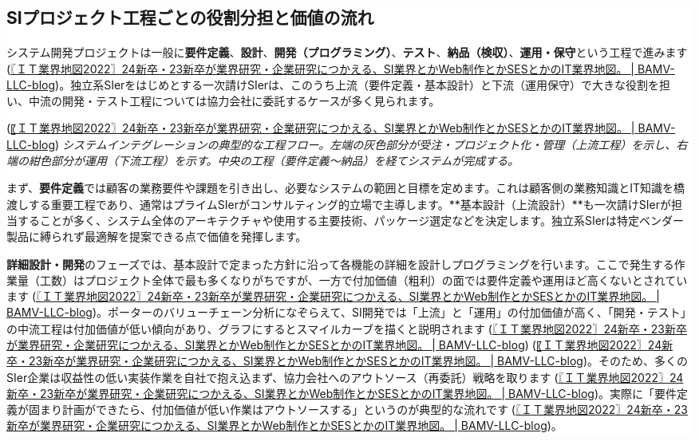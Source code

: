 ## SIプロジェクト工程ごとの役割分担と価値の流れ

システム開発プロジェクトは一般に**要件定義**、**設計**、**開発（プログラミング）**、**テスト**、**納品（検収）**、**運用・保守**という工程で進みます ([〖ＩＴ業界地図2022〗24新卒・23新卒が業界研究・企業研究につかえる、SI業界とかWeb制作とかSESとかのIT業界地図。 | BAMV-LLC-blog](https://www.wantedly.com/companies/trash-briefing/post_articles/391496))。独立系SIerをはじめとする一次請けSIerは、このうち上流（要件定義・基本設計）と下流（運用保守）で大きな役割を担い、中流の開発・テスト工程については協力会社に委託するケースが多く見られます。

 ([〖ＩＴ業界地図2022〗24新卒・23新卒が業界研究・企業研究につかえる、SI業界とかWeb制作とかSESとかのIT業界地図。 | BAMV-LLC-blog](https://www.wantedly.com/companies/trash-briefing/post_articles/391496)) *システムインテグレーションの典型的な工程フロー。左端の灰色部分が受注・プロジェクト化・管理（上流工程）を示し、右端の紺色部分が運用（下流工程）を示す。中央の工程（要件定義～納品）を経てシステムが完成する。*

まず、**要件定義**では顧客の業務要件や課題を引き出し、必要なシステムの範囲と目標を定めます。これは顧客側の業務知識とIT知識を橋渡しする重要工程であり、通常はプライムSIerがコンサルティング的立場で主導します。**基本設計（上流設計）**も一次請けSIerが担当することが多く、システム全体のアーキテクチャや使用する主要技術、パッケージ選定などを決定します。独立系SIerは特定ベンダー製品に縛られず最適解を提案できる点で価値を発揮します。

**詳細設計・開発**のフェーズでは、基本設計で定まった方針に沿って各機能の詳細を設計しプログラミングを行います。ここで発生する作業量（工数）はプロジェクト全体で最も多くなりがちですが、一方で付加価値（粗利）の面では要件定義や運用ほど高くないとされています ([〖ＩＴ業界地図2022〗24新卒・23新卒が業界研究・企業研究につかえる、SI業界とかWeb制作とかSESとかのIT業界地図。 | BAMV-LLC-blog](https://www.wantedly.com/companies/trash-briefing/post_articles/391496#:~:text=%E3%82%93%E3%81%A7%E3%80%81%E3%81%93%E3%81%AE%E3%83%90%E3%83%AA%E3%83%A5%E3%83%BC%E3%83%81%E3%82%A7%E3%83%BC%E3%83%B3%E3%80%82%E3%81%A0%E3%81%84%E3%81%9F%E3%81%84%E4%B8%8A%E3%81%AE%E3%81%BB%E3%81%86%E3%81%A8%E4%B8%8B%E3%81%AE%E3%81%BB%E3%81%86%E3%81%8C%E4%BB%98%E5%8A%A0%E4%BE%A1%E5%80%A4%E3%81%8C%E9%AB%98%E3%81%84%E3%80%82%20%E6%A8%AA%E8%BB%B8%E3%81%AB%E3%83%90%E3%83%AA%E3%83%A5%E3%83%BC%E3%83%81%E3%82%A7%E3%83%BC%E3%83%B3%E3%80%82%E7%B8%A6%E8%BB%B8%E3%81%AB%E4%BB%98%E5%8A%A0%E4%BE%A1%E5%80%A4%E9%A1%8D%EF%BC%88%E7%B2%97%E5%88%A9%E3%81%BF%E3%81%9F%E3%81%84%E3%81%AA%E3%82%82%E3%82%93%EF%BC%89%E3%82%92%E5%8F%96%E3%81%A3%E3%81%9F%E3%82%B0%E3%83%A9%E3%83%95%E3%81%8C%E4%B8%8B%E8%A8%98%E3%80%82))。ポーターのバリューチェーン分析になぞらえて、SI開発では「上流」と「運用」の付加価値が高く、「開発・テスト」の中流工程は付加価値が低い傾向があり、グラフにするとスマイルカーブを描くと説明されます ([〖ＩＴ業界地図2022〗24新卒・23新卒が業界研究・企業研究につかえる、SI業界とかWeb制作とかSESとかのIT業界地図。 | BAMV-LLC-blog](https://www.wantedly.com/companies/trash-briefing/post_articles/391496#:~:text=Image)) ([〖ＩＴ業界地図2022〗24新卒・23新卒が業界研究・企業研究につかえる、SI業界とかWeb制作とかSESとかのIT業界地図。 | BAMV-LLC-blog](https://www.wantedly.com/companies/trash-briefing/post_articles/391496#:~:text=%E3%81%A7%E3%80%81%E5%84%B2%E3%81%8B%E3%82%89%E3%81%AA%E3%81%84%E3%81%A8%E3%81%93%E3%82%8D%E3%81%AF%E3%82%A2%E3%82%A6%E3%83%88%E3%82%BD%E3%83%BC%E3%82%B9%E3%81%97%E3%80%81%E8%87%AA%E5%88%86%E9%81%94%E3%81%AF%E3%81%AA%E3%82%8B%E3%81%B9%E3%81%8F%E5%84%B2%E3%81%8B%E3%82%8B%E6%89%80%E3%81%AB%E9%9B%86%E4%B8%AD%E3%80%82%20%E5%B0%82%E9%96%80%E7%89%B9%E5%8C%96%E3%81%97%E3%81%A6%E3%81%84%E3%81%8F%E3%81%AE%E3%81%8C%E7%B5%8C%E5%96%B6%E6%88%A6%E7%95%A5%E7%9A%84%E3%81%AB%E6%AD%A3%E3%81%97%E3%81%84%E3%80%82%20%E3%81%A4%E3%81%BE%E3%82%8A%E3%81%93%E3%81%AE%E6%A5%AD%E7%95%8C%E3%81%A7%E3%81%AF%E3%80%8E%E4%B8%8A%E6%B5%81%E3%80%8F%E3%81%A8%E3%80%8E%E9%81%8B%E7%94%A8%E3%80%8F%E3%81%8C%E5%84%B2%E3%81%8B%E3%82%8B%E3%81%AE%E3%81%A7%E3%80%81%E3%81%9D%E3%81%93%E3%82%92%E9%87%8D%E8%A6%96%E3%81%99%E3%82%8B%E4%BC%9A%E7%A4%BE%E3%81%8C%E5%A4%9A%E3%81%84%E8%A8%B3%E3%81%A7%E3%81%99%E3%81%AA%E3%80%82))。そのため、多くのSIer企業は収益性の低い実装作業を自社で抱え込まず、協力会社へのアウトソース（再委託）戦略を取ります ([〖ＩＴ業界地図2022〗24新卒・23新卒が業界研究・企業研究につかえる、SI業界とかWeb制作とかSESとかのIT業界地図。 | BAMV-LLC-blog](https://www.wantedly.com/companies/trash-briefing/post_articles/391496#:~:text=%E3%81%A7%E3%80%81%E5%84%B2%E3%81%8B%E3%82%89%E3%81%AA%E3%81%84%E3%81%A8%E3%81%93%E3%82%8D%E3%81%AF%E3%82%A2%E3%82%A6%E3%83%88%E3%82%BD%E3%83%BC%E3%82%B9%E3%81%97%E3%80%81%E8%87%AA%E5%88%86%E9%81%94%E3%81%AF%E3%81%AA%E3%82%8B%E3%81%B9%E3%81%8F%E5%84%B2%E3%81%8B%E3%82%8B%E6%89%80%E3%81%AB%E9%9B%86%E4%B8%AD%E3%80%82%20%E5%B0%82%E9%96%80%E7%89%B9%E5%8C%96%E3%81%97%E3%81%A6%E3%81%84%E3%81%8F%E3%81%AE%E3%81%8C%E7%B5%8C%E5%96%B6%E6%88%A6%E7%95%A5%E7%9A%84%E3%81%AB%E6%AD%A3%E3%81%97%E3%81%84%E3%80%82%20%E3%81%A4%E3%81%BE%E3%82%8A%E3%81%93%E3%81%AE%E6%A5%AD%E7%95%8C%E3%81%A7%E3%81%AF%E3%80%8E%E4%B8%8A%E6%B5%81%E3%80%8F%E3%81%A8%E3%80%8E%E9%81%8B%E7%94%A8%E3%80%8F%E3%81%8C%E5%84%B2%E3%81%8B%E3%82%8B%E3%81%AE%E3%81%A7%E3%80%81%E3%81%9D%E3%81%93%E3%82%92%E9%87%8D%E8%A6%96%E3%81%99%E3%82%8B%E4%BC%9A%E7%A4%BE%E3%81%8C%E5%A4%9A%E3%81%84%E8%A8%B3%E3%81%A7%E3%81%99%E3%81%AA%E3%80%82))。実際に「要件定義が固まり計画ができたら、付加価値が低い作業はアウトソースする」というのが典型的な流れです ([〖ＩＴ業界地図2022〗24新卒・23新卒が業界研究・企業研究につかえる、SI業界とかWeb制作とかSESとかのIT業界地図。 | BAMV-LLC-blog](https://www.wantedly.com/companies/trash-briefing/post_articles/391496#:~:text=%E3%81%A7%E3%80%81%E5%84%B2%E3%81%8B%E3%82%89%E3%81%AA%E3%81%84%E3%81%A8%E3%81%93%E3%82%8D%E3%81%AF%E3%82%A2%E3%82%A6%E3%83%88%E3%82%BD%E3%83%BC%E3%82%B9%E3%81%97%E3%80%81%E8%87%AA%E5%88%86%E9%81%94%E3%81%AF%E3%81%AA%E3%82%8B%E3%81%B9%E3%81%8F%E5%84%B2%E3%81%8B%E3%82%8B%E6%89%80%E3%81%AB%E9%9B%86%E4%B8%AD%E3%80%82%20%E5%B0%82%E9%96%80%E7%89%B9%E5%8C%96%E3%81%97%E3%81%A6%E3%81%84%E3%81%8F%E3%81%AE%E3%81%8C%E7%B5%8C%E5%96%B6%E6%88%A6%E7%95%A5%E7%9A%84%E3%81%AB%E6%AD%A3%E3%81%97%E3%81%84%E3%80%82%20%E3%81%A4%E3%81%BE%E3%82%8A%E3%81%93%E3%81%AE%E6%A5%AD%E7%95%8C%E3%81%A7%E3%81%AF%E3%80%8E%E4%B8%8A%E6%B5%81%E3%80%8F%E3%81%A8%E3%80%8E%E9%81%8B%E7%94%A8%E3%80%8F%E3%81%8C%E5%84%B2%E3%81%8B%E3%82%8B%E3%81%AE%E3%81%A7%E3%80%81%E3%81%9D%E3%81%93%E3%82%92%E9%87%8D%E8%A6%96%E3%81%99%E3%82%8B%E4%BC%9A%E7%A4%BE%E3%81%8C%E5%A4%9A%E3%81%84%E8%A8%B3%E3%81%A7%E3%81%99%E3%81%AA%E3%80%82))。
